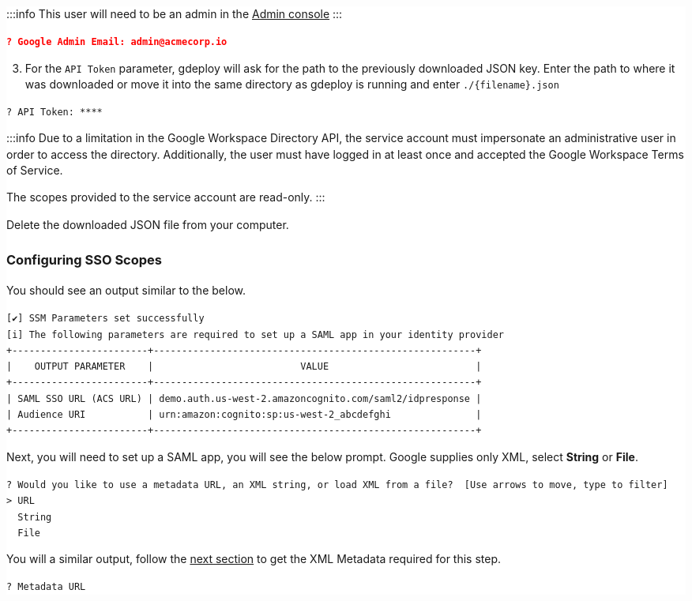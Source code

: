 :::info
This user will need to be an admin in the [Admin console](https://admin.google.com/)
:::

```json
? Google Admin Email: admin@acmecorp.io
```

3. For the `API Token` parameter, gdeploy will ask for the path to the previously downloaded JSON key. Enter the path to where it was downloaded or move it into the same directory as gdeploy is running and enter `./{filename}.json`

```
? API Token: ****
```

:::info
Due to a limitation in the Google Workspace Directory API, the service account must impersonate an administrative user in order to access the directory. Additionally, the user must have logged in at least once and accepted the Google Workspace Terms of Service.

The scopes provided to the service account are read-only.
:::

Delete the downloaded JSON file from your computer.

### Configuring SSO Scopes

You should see an output similar to the below.

```
[✔] SSM Parameters set successfully
[i] The following parameters are required to set up a SAML app in your identity provider
+------------------------+---------------------------------------------------------+
|    OUTPUT PARAMETER    |                          VALUE                          |
+------------------------+---------------------------------------------------------+
| SAML SSO URL (ACS URL) | demo.auth.us-west-2.amazoncognito.com/saml2/idpresponse |
| Audience URI           | urn:amazon:cognito:sp:us-west-2_abcdefghi               |
+------------------------+---------------------------------------------------------+
```

Next, you will need to set up a SAML app, you will see the below prompt. Google supplies only XML, select **String** or **File**.

```
? Would you like to use a metadata URL, an XML string, or load XML from a file?  [Use arrows to move, type to filter]
> URL
  String
  File
```

You will a similar output, follow the [next section](#setting-up-saml-sso) to get the XML Metadata required for this step.

```
? Metadata URL
```
